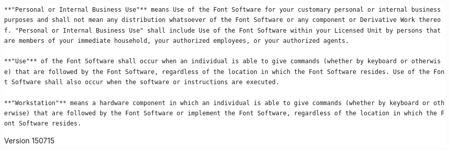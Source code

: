     **"Personal or Internal Business Use"** means Use of the Font Software for your customary personal or internal business purposes and shall not mean any distribution whatsoever of the Font Software or any component or Derivative Work thereof. "Personal or Internal Business Use" shall include Use of the Font Software within your Licensed Unit by persons that are members of your immediate household, your authorized employees, or your authorized agents.

    **"Use"** of the Font Software shall occur when an individual is able to give commands (whether by keyboard or otherwise) that are followed by the Font Software, regardless of the location in which the Font Software resides. Use of the Font Software shall also occur when the software or instructions are executed.

    **"Workstation"** means a hardware component in which an individual is able to give commands (whether by keyboard or otherwise) that are followed by the Font Software or implement the Font Software, regardless of the location in which the Font Software resides.

Version 150715
